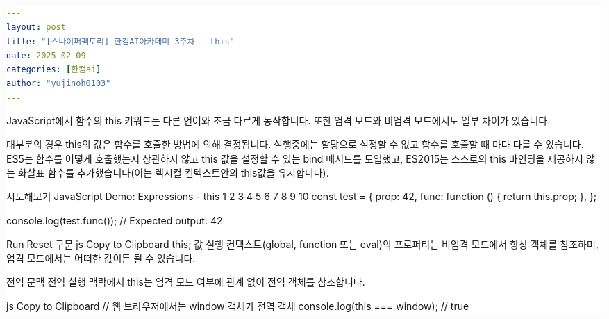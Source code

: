 ```yaml
---
layout: post
title: "[스나이퍼팩토리] 한컴AI아카데미 3주차 - this"
date: 2025-02-09
categories: [한컴ai]
author: "yujinoh0103"
---
```


JavaScript에서 함수의 this 키워드는 다른 언어와 조금 다르게 동작합니다. 또한 엄격 모드와 비엄격 모드에서도 일부 차이가 있습니다.

대부분의 경우 this의 값은 함수를 호출한 방법에 의해 결정됩니다. 실행중에는 할당으로 설정할 수 없고 함수를 호출할 때 마다 다를 수 있습니다. ES5는 함수를 어떻게 호출했는지 상관하지 않고 this 값을 설정할 수 있는 bind 메서드를 도입했고, ES2015는 스스로의 this 바인딩을 제공하지 않는 화살표 함수를 추가했습니다(이는 렉시컬 컨텍스트안의 this값을 유지합니다).

시도해보기
JavaScript Demo: Expressions - this
1
2
3
4
5
6
7
8
9
10
const test = {
prop: 42,
func: function () {
return this.prop;
},
};

console.log(test.func());
// Expected output: 42

Run
Reset
구문
js
Copy to Clipboard
this;
값
실행 컨텍스트(global, function 또는 eval)의 프로퍼티는 비엄격 모드에서 항상 객체를 참조하며, 엄격 모드에서는 어떠한 값이든 될 수 있습니다.

전역 문맥
전역 실행 맥락에서 this는 엄격 모드 여부에 관계 없이 전역 객체를 참조합니다.

js
Copy to Clipboard
// 웹 브라우저에서는 window 객체가 전역 객체
console.log(this === window); // true
